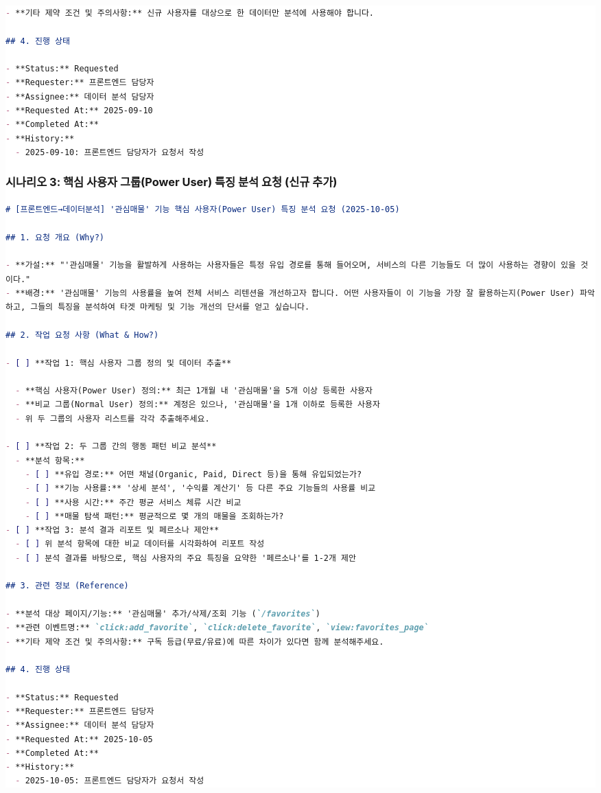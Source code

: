 ```markdown
- **기타 제약 조건 및 주의사항:** 신규 사용자를 대상으로 한 데이터만 분석에 사용해야 합니다.

## 4. 진행 상태

- **Status:** Requested
- **Requester:** 프론트엔드 담당자
- **Assignee:** 데이터 분석 담당자
- **Requested At:** 2025-09-10
- **Completed At:**
- **History:**
  - 2025-09-10: 프론트엔드 담당자가 요청서 작성
```

### 시나리오 3: 핵심 사용자 그룹(Power User) 특징 분석 요청 (신규 추가)

```markdown
# [프론트엔드→데이터분석] '관심매물' 기능 핵심 사용자(Power User) 특징 분석 요청 (2025-10-05)

## 1. 요청 개요 (Why?)

- **가설:** "'관심매물' 기능을 활발하게 사용하는 사용자들은 특정 유입 경로를 통해 들어오며, 서비스의 다른 기능들도 더 많이 사용하는 경향이 있을 것이다."
- **배경:** '관심매물' 기능의 사용률을 높여 전체 서비스 리텐션을 개선하고자 합니다. 어떤 사용자들이 이 기능을 가장 잘 활용하는지(Power User) 파악하고, 그들의 특징을 분석하여 타겟 마케팅 및 기능 개선의 단서를 얻고 싶습니다.

## 2. 작업 요청 사항 (What & How?)

- [ ] **작업 1: 핵심 사용자 그룹 정의 및 데이터 추출**

  - **핵심 사용자(Power User) 정의:** 최근 1개월 내 '관심매물'을 5개 이상 등록한 사용자
  - **비교 그룹(Normal User) 정의:** 계정은 있으나, '관심매물'을 1개 이하로 등록한 사용자
  - 위 두 그룹의 사용자 리스트를 각각 추출해주세요.

- [ ] **작업 2: 두 그룹 간의 행동 패턴 비교 분석**
  - **분석 항목:**
    - [ ] **유입 경로:** 어떤 채널(Organic, Paid, Direct 등)을 통해 유입되었는가?
    - [ ] **기능 사용률:** '상세 분석', '수익률 계산기' 등 다른 주요 기능들의 사용률 비교
    - [ ] **사용 시간:** 주간 평균 서비스 체류 시간 비교
    - [ ] **매물 탐색 패턴:** 평균적으로 몇 개의 매물을 조회하는가?
- [ ] **작업 3: 분석 결과 리포트 및 페르소나 제안**
  - [ ] 위 분석 항목에 대한 비교 데이터를 시각화하여 리포트 작성
  - [ ] 분석 결과를 바탕으로, 핵심 사용자의 주요 특징을 요약한 '페르소나'를 1-2개 제안

## 3. 관련 정보 (Reference)

- **분석 대상 페이지/기능:** '관심매물' 추가/삭제/조회 기능 (`/favorites`)
- **관련 이벤트명:** `click:add_favorite`, `click:delete_favorite`, `view:favorites_page`
- **기타 제약 조건 및 주의사항:** 구독 등급(무료/유료)에 따른 차이가 있다면 함께 분석해주세요.

## 4. 진행 상태

- **Status:** Requested
- **Requester:** 프론트엔드 담당자
- **Assignee:** 데이터 분석 담당자
- **Requested At:** 2025-10-05
- **Completed At:**
- **History:**
  - 2025-10-05: 프론트엔드 담당자가 요청서 작성
```
